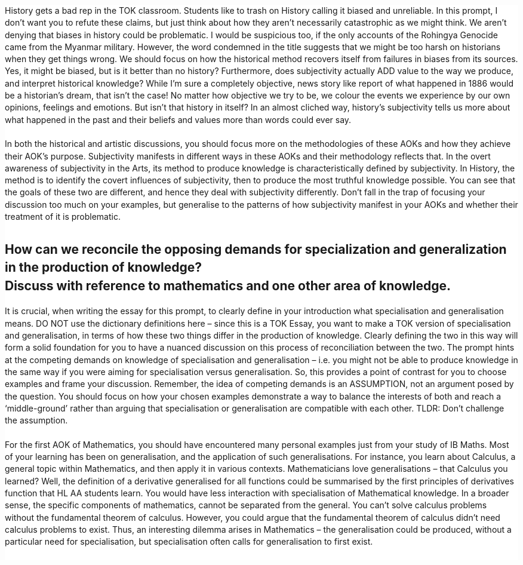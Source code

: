 History gets a bad rep in the TOK classroom. Students like to trash on History calling it biased and unreliable. In this prompt, I don’t want you to refute these claims, but just think about how they aren’t necessarily catastrophic as we might think. We aren’t denying that biases in history could be problematic. I would be suspicious too, if the only accounts of the Rohingya Genocide came from the Myanmar military. However, the word condemned in the title suggests that we might be too harsh on historians when they get things wrong. We should focus on how the historical method recovers itself from failures in biases from its sources. Yes, it might be biased, but is it better than no history? Furthermore, does subjectivity actually ADD value to the way we produce, and interpret historical knowledge? While I’m sure a completely objective, news story like report of what happened in 1886 would be a historian’s dream, that isn’t the case! No matter how objective we try to be, we colour the events we experience by our own opinions, feelings and emotions. But isn’t that history in itself? In an almost cliched way, history’s subjectivity tells us more about what happened in the past and their beliefs and values more than words could ever say.<br><br>
In both the historical and artistic discussions, you should focus more on the methodologies of these AOKs and how they achieve their AOK’s purpose. Subjectivity manifests in different ways in these AOKs and their methodology reflects that. In the overt awareness of subjectivity in the Arts, its method to produce knowledge is characteristically defined by subjectivity. In History, the method is to identify the covert influences of subjectivity, then to produce the most truthful knowledge possible. You can see that the goals of these two are different, and hence they deal with subjectivity differently. Don’t fall in the trap of focusing your discussion too much on your examples, but generalise to the patterns of how subjectivity manifest in your AOKs and whether their treatment of it is problematic.


## How can we reconcile the opposing demands for specialization and generalization in the production of knowledge? <br>Discuss with reference to mathematics and one other area of knowledge.


It is crucial, when writing the essay for this prompt, to clearly define in your introduction what specialisation and generalisation means. DO NOT use the dictionary definitions here – since this is a TOK Essay, you want to make a TOK version of specialisation and generalisation, in terms of how these two things differ in the production of knowledge. Clearly defining the two in this way will form a solid foundation for you to have a nuanced discussion on this process of reconciliation between the two. The prompt hints at the competing demands on knowledge of specialisation and generalisation – i.e. you might not be able to produce knowledge in the same way if you were aiming for specialisation versus generalisation. So, this provides a point of contrast for you to choose examples and frame your discussion. Remember, the idea of competing demands is an ASSUMPTION, not an argument posed by the question. You should focus on how your chosen examples demonstrate a way to balance the interests of both and reach a ‘middle-ground’ rather than arguing that specialisation or generalisation are compatible with each other. TLDR: Don’t challenge the assumption.<br><br>
For the first AOK of Mathematics, you should have encountered many personal examples just from your study of IB Maths. Most of your learning has been on generalisation, and the application of such generalisations. For instance, you learn about Calculus, a general topic within Mathematics, and then apply it in various contexts. Mathematicians love generalisations – that Calculus you learned? Well, the definition of a derivative generalised for all functions could be summarised by the first principles of derivatives function that HL AA students learn. You would have less interaction with specialisation of Mathematical knowledge. In a broader sense, the specific components of mathematics, cannot be separated from the general. You can’t solve calculus problems without the fundamental theorem of calculus. However, you could argue that the fundamental theorem of calculus didn’t need calculus problems to exist. Thus, an interesting dilemma arises in Mathematics – the generalisation could be produced, without a particular need for specialisation, but specialisation often calls for generalisation to first exist.<br><br>